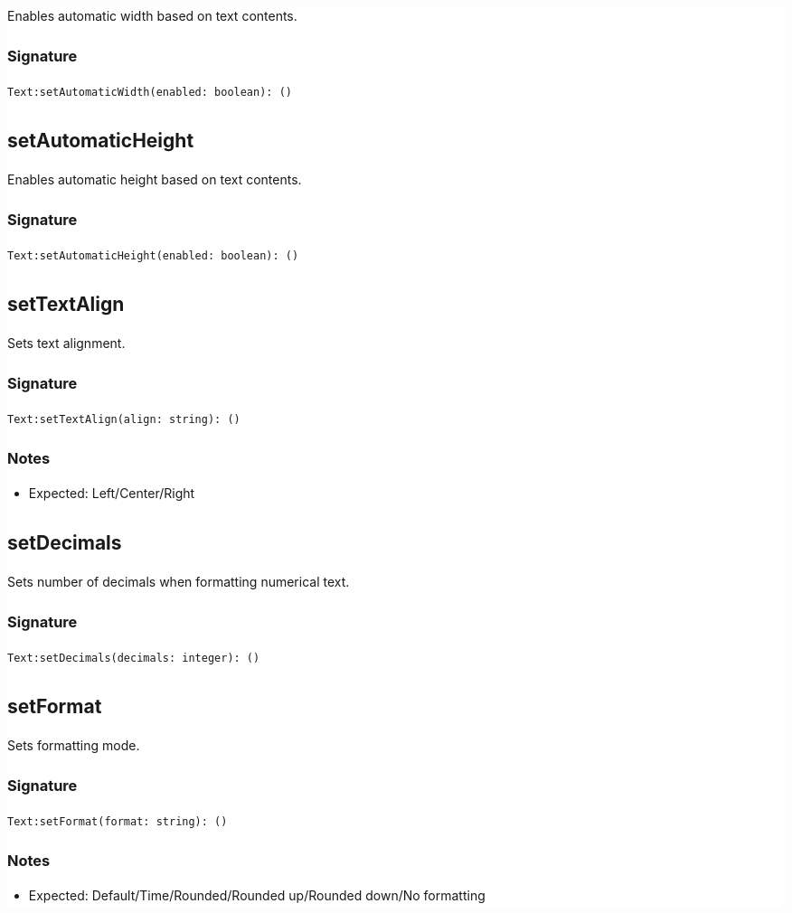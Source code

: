 Enables automatic width based on text contents.

### Signature

```luau
Text:setAutomaticWidth(enabled: boolean): ()
```

## setAutomaticHeight

Enables automatic height based on text contents.

### Signature

```luau
Text:setAutomaticHeight(enabled: boolean): ()
```

## setTextAlign

Sets text alignment.

### Signature

```luau
Text:setTextAlign(align: string): ()
```

### Notes
- Expected: Left/Center/Right

## setDecimals

Sets number of decimals when formatting numerical text.

### Signature

```luau
Text:setDecimals(decimals: integer): ()
```

## setFormat

Sets formatting mode.

### Signature

```luau
Text:setFormat(format: string): ()
```

### Notes
- Expected: Default/Time/Rounded/Rounded up/Rounded down/No formatting
